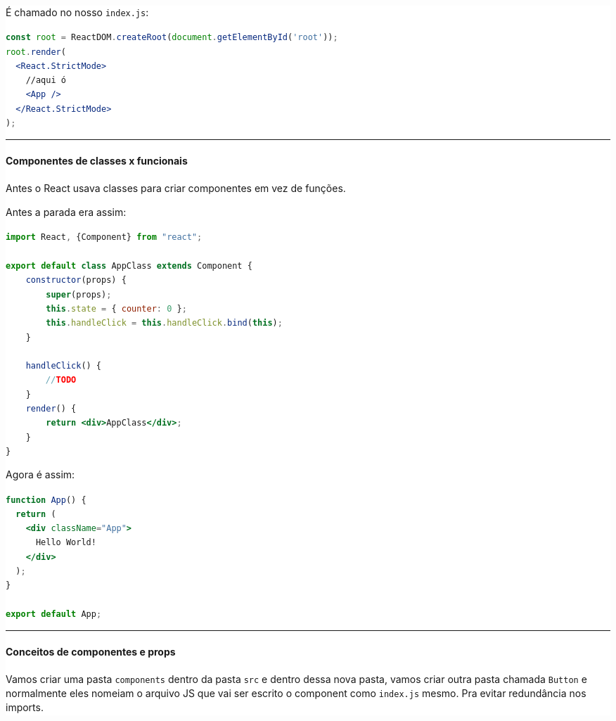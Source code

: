 É chamado no nosso `index.js`:
```jsx
const root = ReactDOM.createRoot(document.getElementById('root'));
root.render(
  <React.StrictMode>
	//aqui ó
    <App />
  </React.StrictMode>
);
```

---
#### Componentes de classes x funcionais

Antes o React usava classes para criar componentes em vez de funções.

Antes a parada era assim:
```jsx
import React, {Component} from "react";

export default class AppClass extends Component {
    constructor(props) {
        super(props);
        this.state = { counter: 0 };
        this.handleClick = this.handleClick.bind(this);
    }

    handleClick() {
        //TODO
    }
    render() {
        return <div>AppClass</div>;
    }
}
```

Agora é assim:
```jsx
function App() {
  return (
    <div className="App">
      Hello World!
    </div>
  );
}

export default App;

```

---
#### Conceitos de componentes e props

Vamos criar uma pasta `components` dentro da pasta `src` e dentro dessa nova pasta, vamos criar outra pasta chamada `Button` e normalmente eles nomeiam o arquivo JS que vai ser escrito o component como `index.js` mesmo. Pra evitar redundância nos imports.
